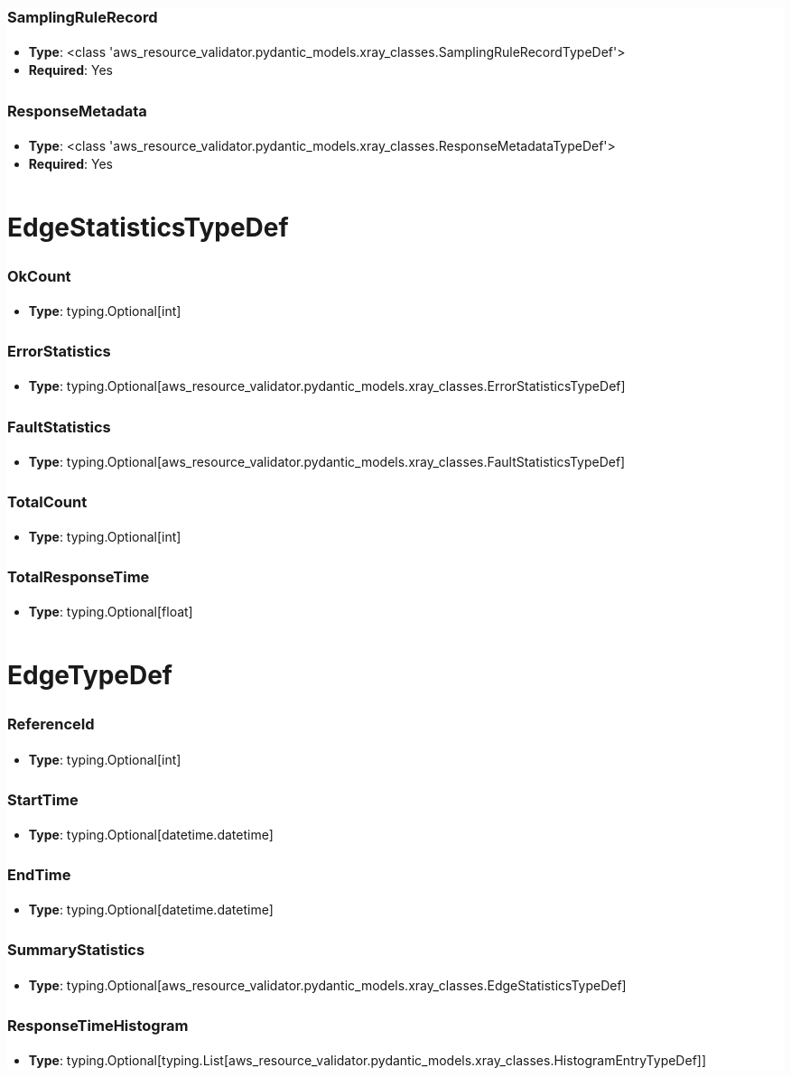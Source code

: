 ### SamplingRuleRecord
- **Type**: <class 'aws_resource_validator.pydantic_models.xray_classes.SamplingRuleRecordTypeDef'>
- **Required**: Yes

### ResponseMetadata
- **Type**: <class 'aws_resource_validator.pydantic_models.xray_classes.ResponseMetadataTypeDef'>
- **Required**: Yes


# EdgeStatisticsTypeDef

### OkCount
- **Type**: typing.Optional[int]

### ErrorStatistics
- **Type**: typing.Optional[aws_resource_validator.pydantic_models.xray_classes.ErrorStatisticsTypeDef]

### FaultStatistics
- **Type**: typing.Optional[aws_resource_validator.pydantic_models.xray_classes.FaultStatisticsTypeDef]

### TotalCount
- **Type**: typing.Optional[int]

### TotalResponseTime
- **Type**: typing.Optional[float]


# EdgeTypeDef

### ReferenceId
- **Type**: typing.Optional[int]

### StartTime
- **Type**: typing.Optional[datetime.datetime]

### EndTime
- **Type**: typing.Optional[datetime.datetime]

### SummaryStatistics
- **Type**: typing.Optional[aws_resource_validator.pydantic_models.xray_classes.EdgeStatisticsTypeDef]

### ResponseTimeHistogram
- **Type**: typing.Optional[typing.List[aws_resource_validator.pydantic_models.xray_classes.HistogramEntryTypeDef]]

